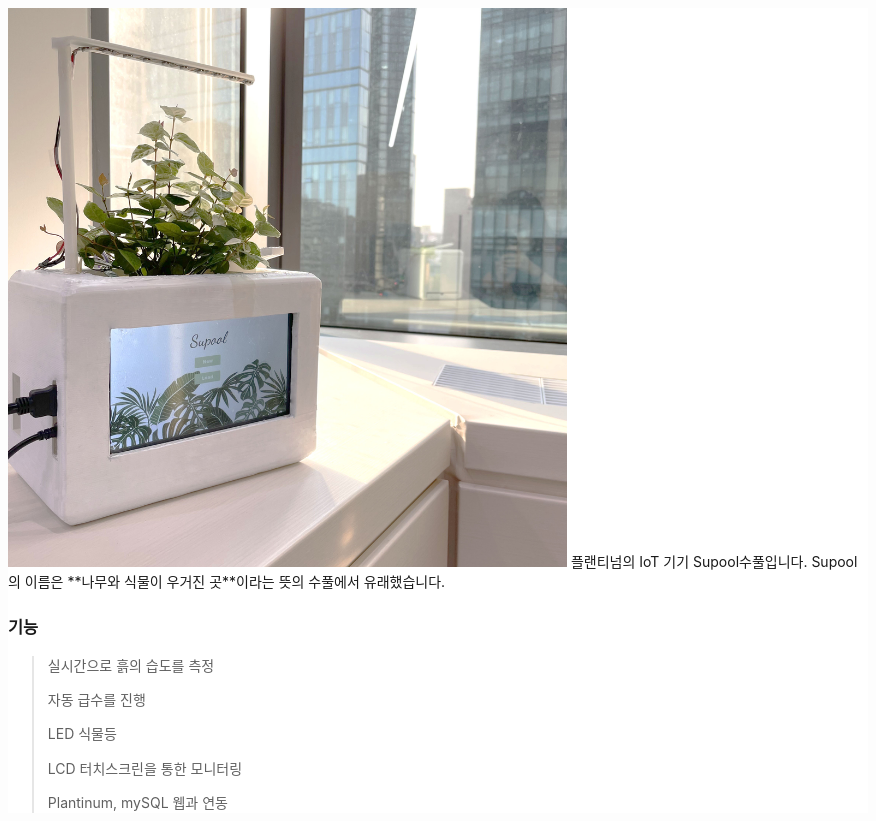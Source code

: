<img src="README.assets/main_pic_4.0010c2f3.jpg" width="65%">
플랜티넘의 IoT 기기 Supool수풀입니다.
Supool의 이름은 **나무와 식물이 우거진 곳**이라는 뜻의 수풀에서 유래했습니다.

### 기능

> 실시간으로 흙의 습도를 측정
> 
> 자동 급수를 진행
>
> LED 식물등
> 
> LCD 터치스크린을 통한 모니터링
> 
> Plantinum, mySQL 웹과 연동

